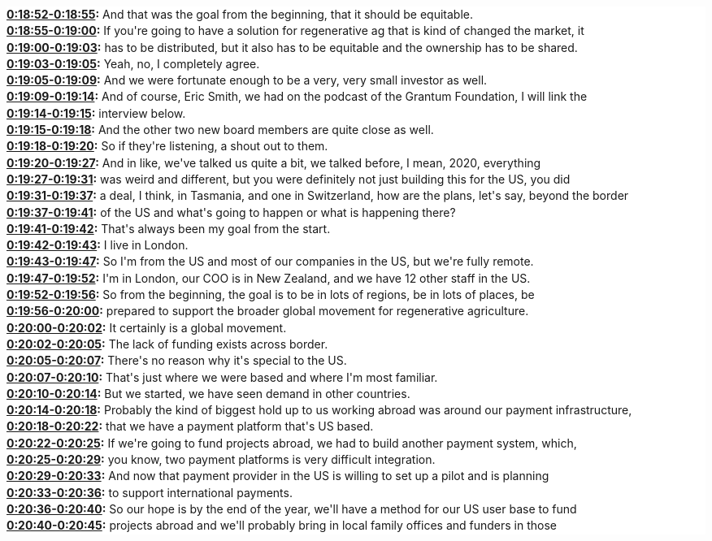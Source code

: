 **[0:18:52-0:18:55](https://investinginregenerativeagriculture.com/dan-miller-2#t=0:18:52):**  And that was the goal from the beginning, that it should be equitable.  
**[0:18:55-0:19:00](https://investinginregenerativeagriculture.com/dan-miller-2#t=0:18:55):**  If you're going to have a solution for regenerative ag that is kind of changed the market, it  
**[0:19:00-0:19:03](https://investinginregenerativeagriculture.com/dan-miller-2#t=0:19:00):**  has to be distributed, but it also has to be equitable and the ownership has to be shared.  
**[0:19:03-0:19:05](https://investinginregenerativeagriculture.com/dan-miller-2#t=0:19:03):**  Yeah, no, I completely agree.  
**[0:19:05-0:19:09](https://investinginregenerativeagriculture.com/dan-miller-2#t=0:19:05):**  And we were fortunate enough to be a very, very small investor as well.  
**[0:19:09-0:19:14](https://investinginregenerativeagriculture.com/dan-miller-2#t=0:19:09):**  And of course, Eric Smith, we had on the podcast of the Grantum Foundation, I will link the  
**[0:19:14-0:19:15](https://investinginregenerativeagriculture.com/dan-miller-2#t=0:19:14):**  interview below.  
**[0:19:15-0:19:18](https://investinginregenerativeagriculture.com/dan-miller-2#t=0:19:15):**  And the other two new board members are quite close as well.  
**[0:19:18-0:19:20](https://investinginregenerativeagriculture.com/dan-miller-2#t=0:19:18):**  So if they're listening, a shout out to them.  
**[0:19:20-0:19:27](https://investinginregenerativeagriculture.com/dan-miller-2#t=0:19:20):**  And in like, we've talked us quite a bit, we talked before, I mean, 2020, everything  
**[0:19:27-0:19:31](https://investinginregenerativeagriculture.com/dan-miller-2#t=0:19:27):**  was weird and different, but you were definitely not just building this for the US, you did  
**[0:19:31-0:19:37](https://investinginregenerativeagriculture.com/dan-miller-2#t=0:19:31):**  a deal, I think, in Tasmania, and one in Switzerland, how are the plans, let's say, beyond the border  
**[0:19:37-0:19:41](https://investinginregenerativeagriculture.com/dan-miller-2#t=0:19:37):**  of the US and what's going to happen or what is happening there?  
**[0:19:41-0:19:42](https://investinginregenerativeagriculture.com/dan-miller-2#t=0:19:41):**  That's always been my goal from the start.  
**[0:19:42-0:19:43](https://investinginregenerativeagriculture.com/dan-miller-2#t=0:19:42):**  I live in London.  
**[0:19:43-0:19:47](https://investinginregenerativeagriculture.com/dan-miller-2#t=0:19:43):**  So I'm from the US and most of our companies in the US, but we're fully remote.  
**[0:19:47-0:19:52](https://investinginregenerativeagriculture.com/dan-miller-2#t=0:19:47):**  I'm in London, our COO is in New Zealand, and we have 12 other staff in the US.  
**[0:19:52-0:19:56](https://investinginregenerativeagriculture.com/dan-miller-2#t=0:19:52):**  So from the beginning, the goal is to be in lots of regions, be in lots of places, be  
**[0:19:56-0:20:00](https://investinginregenerativeagriculture.com/dan-miller-2#t=0:19:56):**  prepared to support the broader global movement for regenerative agriculture.  
**[0:20:00-0:20:02](https://investinginregenerativeagriculture.com/dan-miller-2#t=0:20:00):**  It certainly is a global movement.  
**[0:20:02-0:20:05](https://investinginregenerativeagriculture.com/dan-miller-2#t=0:20:02):**  The lack of funding exists across border.  
**[0:20:05-0:20:07](https://investinginregenerativeagriculture.com/dan-miller-2#t=0:20:05):**  There's no reason why it's special to the US.  
**[0:20:07-0:20:10](https://investinginregenerativeagriculture.com/dan-miller-2#t=0:20:07):**  That's just where we were based and where I'm most familiar.  
**[0:20:10-0:20:14](https://investinginregenerativeagriculture.com/dan-miller-2#t=0:20:10):**  But we started, we have seen demand in other countries.  
**[0:20:14-0:20:18](https://investinginregenerativeagriculture.com/dan-miller-2#t=0:20:14):**  Probably the kind of biggest hold up to us working abroad was around our payment infrastructure,  
**[0:20:18-0:20:22](https://investinginregenerativeagriculture.com/dan-miller-2#t=0:20:18):**  that we have a payment platform that's US based.  
**[0:20:22-0:20:25](https://investinginregenerativeagriculture.com/dan-miller-2#t=0:20:22):**  If we're going to fund projects abroad, we had to build another payment system, which,  
**[0:20:25-0:20:29](https://investinginregenerativeagriculture.com/dan-miller-2#t=0:20:25):**  you know, two payment platforms is very difficult integration.  
**[0:20:29-0:20:33](https://investinginregenerativeagriculture.com/dan-miller-2#t=0:20:29):**  And now that payment provider in the US is willing to set up a pilot and is planning  
**[0:20:33-0:20:36](https://investinginregenerativeagriculture.com/dan-miller-2#t=0:20:33):**  to support international payments.  
**[0:20:36-0:20:40](https://investinginregenerativeagriculture.com/dan-miller-2#t=0:20:36):**  So our hope is by the end of the year, we'll have a method for our US user base to fund  
**[0:20:40-0:20:45](https://investinginregenerativeagriculture.com/dan-miller-2#t=0:20:40):**  projects abroad and we'll probably bring in local family offices and funders in those  